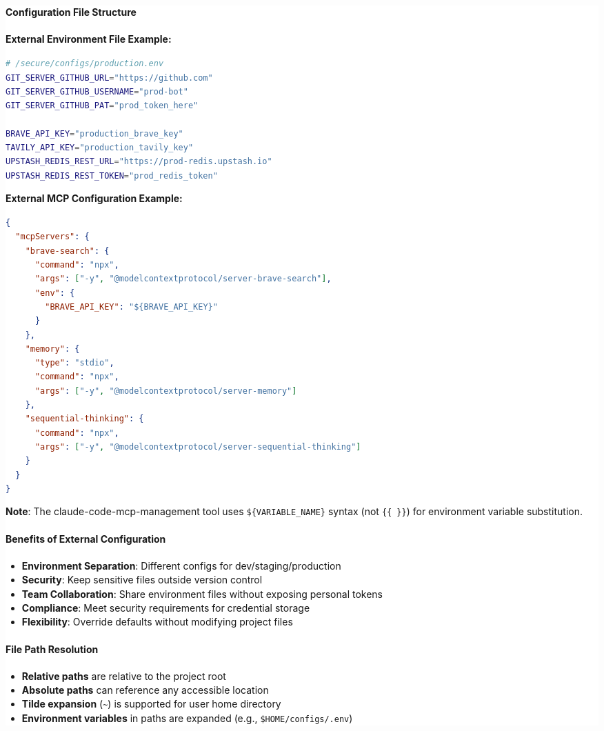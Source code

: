 #### Configuration File Structure

**External Environment File Example:**
```bash
# /secure/configs/production.env
GIT_SERVER_GITHUB_URL="https://github.com"
GIT_SERVER_GITHUB_USERNAME="prod-bot"
GIT_SERVER_GITHUB_PAT="prod_token_here"

BRAVE_API_KEY="production_brave_key"
TAVILY_API_KEY="production_tavily_key"
UPSTASH_REDIS_REST_URL="https://prod-redis.upstash.io"
UPSTASH_REDIS_REST_TOKEN="prod_redis_token"
```

**External MCP Configuration Example:**
```json
{
  "mcpServers": {
    "brave-search": {
      "command": "npx",
      "args": ["-y", "@modelcontextprotocol/server-brave-search"],
      "env": {
        "BRAVE_API_KEY": "${BRAVE_API_KEY}"
      }
    },
    "memory": {
      "type": "stdio",
      "command": "npx",
      "args": ["-y", "@modelcontextprotocol/server-memory"]
    },
    "sequential-thinking": {
      "command": "npx",
      "args": ["-y", "@modelcontextprotocol/server-sequential-thinking"]
    }
  }
}
```

**Note**: The claude-code-mcp-management tool uses `${VARIABLE_NAME}` syntax (not `{{ }}`) for environment variable substitution.

#### Benefits of External Configuration

- **Environment Separation**: Different configs for dev/staging/production
- **Security**: Keep sensitive files outside version control
- **Team Collaboration**: Share environment files without exposing personal tokens
- **Compliance**: Meet security requirements for credential storage
- **Flexibility**: Override defaults without modifying project files

#### File Path Resolution

- **Relative paths** are relative to the project root
- **Absolute paths** can reference any accessible location
- **Tilde expansion** (`~`) is supported for user home directory
- **Environment variables** in paths are expanded (e.g., `$HOME/configs/.env`)
